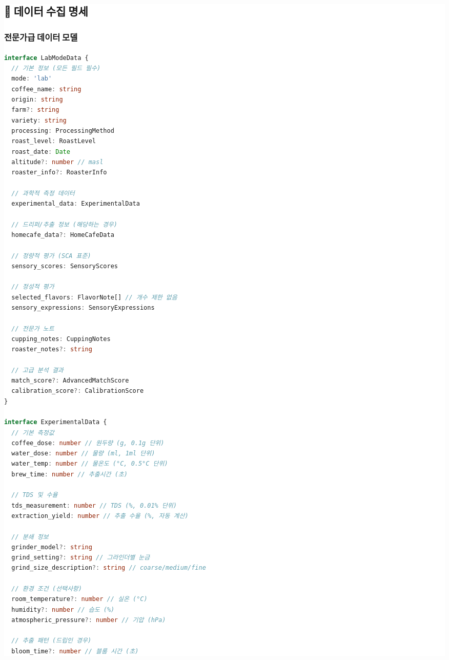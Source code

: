 ## 💾 데이터 수집 명세

### 전문가급 데이터 모델

```typescript
interface LabModeData {
  // 기본 정보 (모든 필드 필수)
  mode: 'lab'
  coffee_name: string
  origin: string
  farm?: string
  variety: string
  processing: ProcessingMethod
  roast_level: RoastLevel
  roast_date: Date
  altitude?: number // masl
  roaster_info?: RoasterInfo

  // 과학적 측정 데이터
  experimental_data: ExperimentalData

  // 드리퍼/추출 정보 (해당하는 경우)
  homecafe_data?: HomeCafeData

  // 정량적 평가 (SCA 표준)
  sensory_scores: SensoryScores

  // 정성적 평가
  selected_flavors: FlavorNote[] // 개수 제한 없음
  sensory_expressions: SensoryExpressions

  // 전문가 노트
  cupping_notes: CuppingNotes
  roaster_notes?: string

  // 고급 분석 결과
  match_score?: AdvancedMatchScore
  calibration_score?: CalibrationScore
}

interface ExperimentalData {
  // 기본 측정값
  coffee_dose: number // 원두량 (g, 0.1g 단위)
  water_dose: number // 물량 (ml, 1ml 단위)
  water_temp: number // 물온도 (°C, 0.5°C 단위)
  brew_time: number // 추출시간 (초)

  // TDS 및 수율
  tds_measurement: number // TDS (%, 0.01% 단위)
  extraction_yield: number // 추출 수율 (%, 자동 계산)

  // 분쇄 정보
  grinder_model?: string
  grind_setting?: string // 그라인더별 눈금
  grind_size_description?: string // coarse/medium/fine

  // 환경 조건 (선택사항)
  room_temperature?: number // 실온 (°C)
  humidity?: number // 습도 (%)
  atmospheric_pressure?: number // 기압 (hPa)

  // 추출 패턴 (드립인 경우)
  bloom_time?: number // 블룸 시간 (초)
```